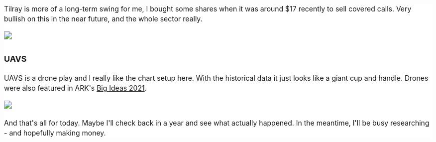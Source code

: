 Tilray is more of a long-term swing for me, I bought some shares when it was around $17 recently to sell covered calls. Very bullish on this in the near future, and the whole sector really. 

<img src="/post/2021-06-13-fight-the-future/index.en-us_files/figure-html/unnamed-chunk-29-1.png" width="672" />
  
  
### UAVS

UAVS is a drone play and I really like the chart setup here. With the historical data it just looks like a giant cup and handle. Drones were also featured in ARK's [Big Ideas 2021](https://ark-invest.com/big-ideas-2021/).


<img src="/post/2021-06-13-fight-the-future/index.en-us_files/figure-html/unnamed-chunk-30-1.png" width="672" />

And that's all for today. Maybe I'll check back in a year and see what actually happened. In the meantime, I'll be busy researching - and hopefully making money.

